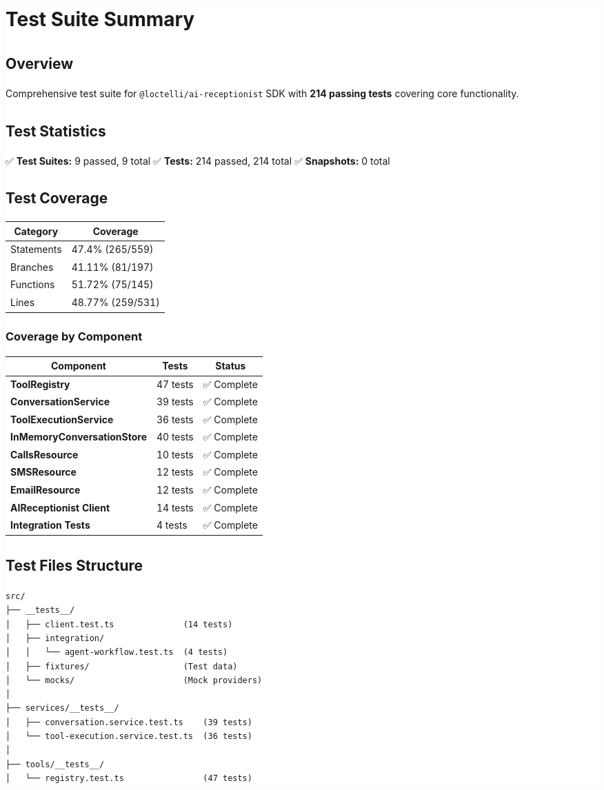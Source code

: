 # Test Suite Summary

## Overview

Comprehensive test suite for `@loctelli/ai-receptionist` SDK with **214 passing tests** covering core functionality.

## Test Statistics

✅ **Test Suites:** 9 passed, 9 total
✅ **Tests:** 214 passed, 214 total
✅ **Snapshots:** 0 total

## Test Coverage

| Category | Coverage |
|----------|----------|
| Statements | 47.4% (265/559) |
| Branches | 41.11% (81/197) |
| Functions | 51.72% (75/145) |
| Lines | 48.77% (259/531) |

### Coverage by Component

| Component | Tests | Status |
|-----------|-------|--------|
| **ToolRegistry** | 47 tests | ✅ Complete |
| **ConversationService** | 39 tests | ✅ Complete |
| **ToolExecutionService** | 36 tests | ✅ Complete |
| **InMemoryConversationStore** | 40 tests | ✅ Complete |
| **CallsResource** | 10 tests | ✅ Complete |
| **SMSResource** | 12 tests | ✅ Complete |
| **EmailResource** | 12 tests | ✅ Complete |
| **AIReceptionist Client** | 14 tests | ✅ Complete |
| **Integration Tests** | 4 tests | ✅ Complete |

## Test Files Structure

```
src/
├── __tests__/
│   ├── client.test.ts              (14 tests)
│   ├── integration/
│   │   └── agent-workflow.test.ts  (4 tests)
│   ├── fixtures/                   (Test data)
│   └── mocks/                      (Mock providers)
│
├── services/__tests__/
│   ├── conversation.service.test.ts    (39 tests)
│   └── tool-execution.service.test.ts  (36 tests)
│
├── tools/__tests__/
│   └── registry.test.ts                (47 tests)
```